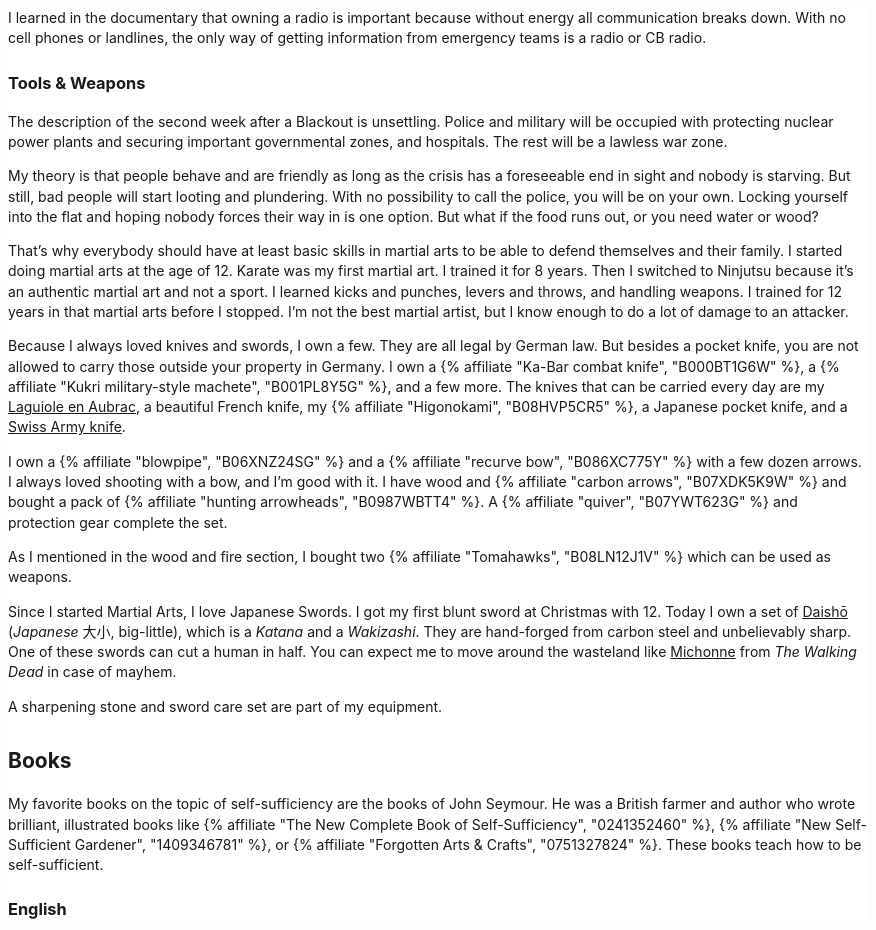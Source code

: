 I learned in the documentary that owning a radio is important because without energy all communication breaks down. With no cell phones or landlines, the only way of getting information from emergency teams is a radio or CB radio.

### Tools & Weapons

The description of the second week after a Blackout is unsettling. Police and military will be occupied with protecting nuclear power plants and securing important governmental zones, and hospitals. The rest will be a lawless war zone.

My theory is that people behave and are friendly as long as the crisis has a foreseeable end in sight and nobody is starving. But still, bad people will start looting and plundering. With no possibility to call the police, you will be on your own. Locking yourself into the flat and hoping nobody forces their way in is one option. But what if the food runs out, or you need water or wood?

That’s why everybody should have at least basic skills in martial arts to be able to defend themselves and their family. I started doing martial arts at the age of 12. Karate was my first martial art. I trained it for 8 years. Then I switched to Ninjutsu because it’s an authentic martial art and not a sport. I learned kicks and punches, levers and throws, and handling weapons. I trained for 12 years in that martial arts before I stopped. I’m not the best martial artist, but I know enough to do a lot of damage to an attacker.

Because I always loved knives and swords, I own a few. They are all legal by German law. But besides a pocket knife, you are not allowed to carry those outside your property in Germany. I own a {% affiliate "Ka-Bar combat knife", "B000BT1G6W" %}, a {% affiliate "Kukri military-style machete", "B001PL8Y5G" %}, and a few more. The knives that can be carried every day are my [Laguiole en Aubrac](http://www.laguiole-en-aubrac.fr/), a beautiful French knife, my {% affiliate "Higonokami", "B08HVP5CR5" %}, a Japanese pocket knife, and a [Swiss Army knife](https://www.victorinox.com/).

I own a {% affiliate "blowpipe", "B06XNZ24SG" %} and a {% affiliate "recurve bow", "B086XC775Y" %} with a few dozen arrows. I always loved shooting with a bow, and I’m good with it. I have wood and {% affiliate "carbon arrows", "B07XDK5K9W" %} and bought a pack of {% affiliate "hunting arrowheads", "B0987WBTT4" %}. A {% affiliate "quiver", "B07YWT623G" %} and protection gear complete the set.

As I mentioned in the wood and fire section, I bought two {% affiliate "Tomahawks", "B08LN12J1V" %} which can be used as weapons.

Since I started Martial Arts, I love Japanese Swords. I got my first blunt sword at Christmas with 12. Today I own a set of [Daishō](https://en.wikipedia.org/wiki/Daish%C5%8D) (_Japanese_ 大小, big-little), which is a _Katana_ and a _Wakizashi_. They are hand-forged from carbon steel and unbelievably sharp. One of these swords can cut a human in half. You can expect me to move around the wasteland like [Michonne](<https://walkingdead.fandom.com/wiki/Michonne_Hawthorne_(TV_Series)>) from <cite>The Walking Dead</cite> in case of mayhem.

A sharpening stone and sword care set are part of my equipment.

## Books

My favorite books on the topic of self-sufficiency are the books of John Seymour. He was a British farmer and author who wrote brilliant, illustrated books like {% affiliate "The New Complete Book of Self-Sufficiency", "0241352460" %}, {% affiliate "New Self-Sufficient Gardener", "1409346781" %}, or {% affiliate "Forgotten Arts & Crafts", "0751327824" %}. These books teach how to be self-sufficient.

### English
